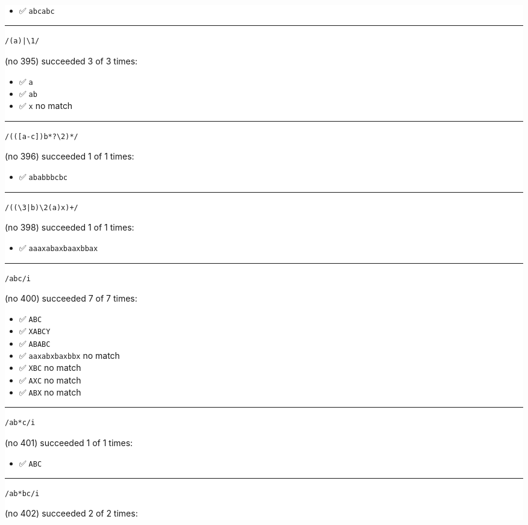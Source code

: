 - ✅ `abcabc`

---

```
/(a)|\1/
```
(no 395) succeeded 3 of 3 times:

- ✅ `a`
- ✅ `ab`
- ✅ `x` no match

---

```
/(([a-c])b*?\2)*/
```
(no 396) succeeded 1 of 1 times:

- ✅ `ababbbcbc`

---

```
/((\3|b)\2(a)x)+/
```
(no 398) succeeded 1 of 1 times:

- ✅ `aaaxabaxbaaxbbax`

---

```
/abc/i
```
(no 400) succeeded 7 of 7 times:

- ✅ `ABC`
- ✅ `XABCY`
- ✅ `ABABC`
- ✅ `aaxabxbaxbbx` no match
- ✅ `XBC` no match
- ✅ `AXC` no match
- ✅ `ABX` no match

---

```
/ab*c/i
```
(no 401) succeeded 1 of 1 times:

- ✅ `ABC`

---

```
/ab*bc/i
```
(no 402) succeeded 2 of 2 times:
